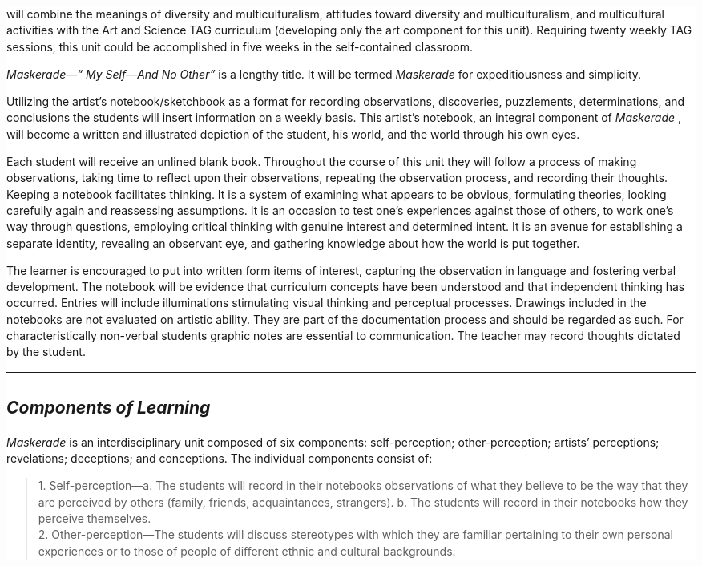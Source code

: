 will combine the meanings of diversity and multiculturalism, attitudes toward diversity and multiculturalism, and multicultural activities with the Art and Science TAG curriculum (developing only the art component for this unit). Requiring twenty weekly TAG sessions, this unit could be accomplished in five weeks in the self-contained classroom.
</p>
<p>
<i>
Maskerade—“ My Self—And No Other”
</i>
is a lengthy title. It will be termed
<i>
Maskerade
</i>
for expeditiousness and simplicity.
</p>
<p>
Utilizing the artist’s notebook/sketchbook as a format for recording observations, discoveries, puzzlements, determinations, and conclusions the students will insert information on a weekly basis. This artist’s notebook, an integral component of
<i>
Maskerade
</i>
, will become a written and illustrated depiction of the student, his world, and the world through his own eyes.
</p>
<p>
Each student will receive an unlined blank book. Throughout the course of this unit they will follow a process of making observations, taking time to reflect upon their observations, repeating the observation process, and recording their thoughts. Keeping a notebook facilitates thinking. It is a system of examining what appears to be obvious, formulating theories, looking carefully again and reassessing assumptions. It is an occasion to test one’s experiences against those of others, to work one’s way through questions, employing critical thinking with genuine interest and determined intent. It is an avenue for establishing a separate identity, revealing an observant eye, and gathering knowledge about how the world is put together.
</p>
<p>
The learner is encouraged to put into written form items of interest, capturing the observation in language and fostering verbal development. The notebook will be evidence that curriculum concepts have been understood and that independent thinking has occurred. Entries will include illuminations stimulating visual thinking and perceptual processes. Drawings included in the notebooks are not evaluated on artistic ability. They are part of the documentation process and should be regarded as such. For characteristically non-verbal students graphic notes are essential to communication. The teacher may record thoughts dictated by the student.
</p>
<hr/>
<h2>
<i>
Components of Learning
</i>
</h2>
<i>
Maskerade
</i>
is an interdisciplinary unit composed of six components: self-perception; other-perception; artists’ perceptions; revelations; deceptions; and conceptions. The individual components consist of:
<blockquote>
<dl>
<dt>
1. Self-perception—a. The students will record in their notebooks observations of what they believe to be the way that they are perceived by others (family, friends, acquaintances, strangers). b. The students will record in their notebooks how they perceive themselves.
<dt>
2. Other-perception—The students will discuss stereotypes with which they are familiar pertaining to their own personal experiences or to those of people of different ethnic and cultural backgrounds.